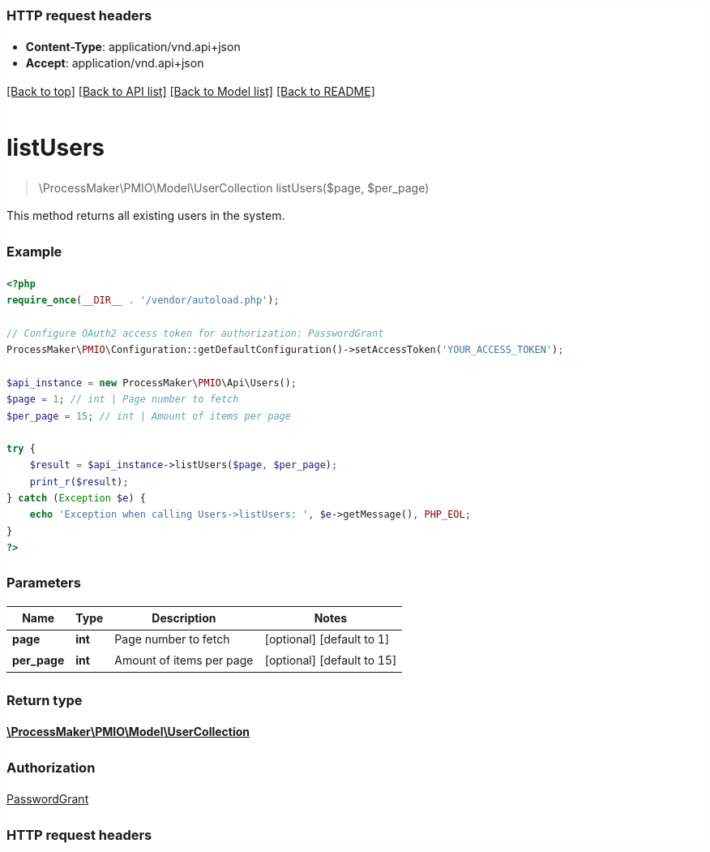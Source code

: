 ### HTTP request headers

 - **Content-Type**: application/vnd.api+json
 - **Accept**: application/vnd.api+json

[[Back to top]](#) [[Back to API list]](../../README.md#documentation-for-api-endpoints) [[Back to Model list]](../../README.md#documentation-for-models) [[Back to README]](../../README.md)

# **listUsers**
> \ProcessMaker\PMIO\Model\UserCollection listUsers($page, $per_page)



This method returns all existing users in the system.

### Example
```php
<?php
require_once(__DIR__ . '/vendor/autoload.php');

// Configure OAuth2 access token for authorization: PasswordGrant
ProcessMaker\PMIO\Configuration::getDefaultConfiguration()->setAccessToken('YOUR_ACCESS_TOKEN');

$api_instance = new ProcessMaker\PMIO\Api\Users();
$page = 1; // int | Page number to fetch
$per_page = 15; // int | Amount of items per page

try {
    $result = $api_instance->listUsers($page, $per_page);
    print_r($result);
} catch (Exception $e) {
    echo 'Exception when calling Users->listUsers: ', $e->getMessage(), PHP_EOL;
}
?>
```

### Parameters

Name | Type | Description  | Notes
------------- | ------------- | ------------- | -------------
 **page** | **int**| Page number to fetch | [optional] [default to 1]
 **per_page** | **int**| Amount of items per page | [optional] [default to 15]

### Return type

[**\ProcessMaker\PMIO\Model\UserCollection**](../Model/UserCollection.md)

### Authorization

[PasswordGrant](../../README.md#PasswordGrant)

### HTTP request headers
